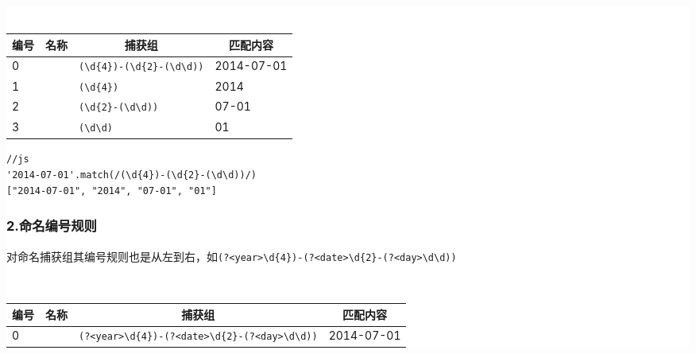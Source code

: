 <p><img src="http://hi.csdn.net/attachment/201002/8/35916_12656733930M0l.jpg" alt="" /></p>

<table>
<thead>
<tr>
  <th>编号</th>
  <th>名称</th>
  <th>捕获组</th>
  <th>匹配内容</th>
</tr>
</thead>
<tbody>
<tr>
  <td>0</td>
  <td></td>
  <td><code>(\d{4})-(\d{2}-(\d\d))</code></td>
  <td>2014-07-01</td>
</tr>
<tr>
  <td>1</td>
  <td></td>
  <td><code>(\d{4})</code></td>
  <td>2014</td>
</tr>
<tr>
  <td>2</td>
  <td></td>
  <td><code>(\d{2}-(\d\d))</code></td>
  <td>07-01</td>
</tr>
<tr>
  <td>3</td>
  <td></td>
  <td><code>(\d\d)</code></td>
  <td>01</td>
</tr>
</tbody>
</table>

<pre><code>//js
'2014-07-01'.match(/(\d{4})-(\d{2}-(\d\d))/)
["2014-07-01", "2014", "07-01", "01"]
</code></pre>

<h3>2.命名编号规则</h3>

<p>对命名捕获组其编号规则也是从左到右，如<code>(?&lt;year&gt;\d{4})-(?&lt;date&gt;\d{2}-(?&lt;day&gt;\d\d))</code></p>

<p><img src="http://hi.csdn.net/attachment/201002/8/35916_1265673394X74F.jpg" alt="" /></p>

<table>
<thead>
<tr>
  <th>编号</th>
  <th>名称</th>
  <th>捕获组</th>
  <th>匹配内容</th>
</tr>
</thead>
<tbody>
<tr>
  <td>0</td>
  <td></td>
  <td><code>(?&lt;year&gt;\d{4})-(?&lt;date&gt;\d{2}-(?&lt;day&gt;\d\d))</code></td>
  <td>2014-07-01</td>